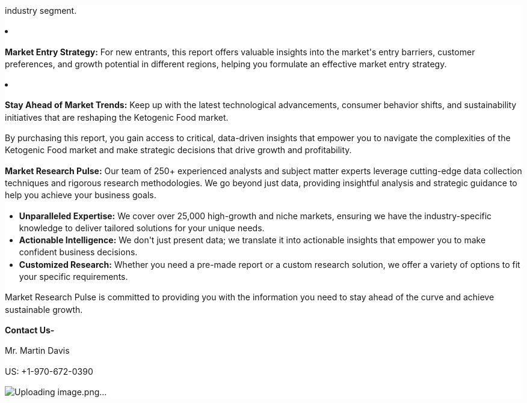 industry segment.</p></li><li><p><strong>Market Entry Strategy:</strong> For new entrants, this report offers valuable insights into the market's entry barriers, customer preferences, and growth potential in different regions, helping you formulate an effective market entry strategy.</p></li><li><p><strong>Stay Ahead of Market Trends:</strong> Keep up with the latest technological advancements, consumer behavior shifts, and sustainability initiatives that are reshaping the Ketogenic Food market.</p></li></ol><p>By purchasing this report, you gain access to critical, data-driven insights that empower you to navigate the complexities of the Ketogenic Food market and make strategic decisions that drive growth and profitability.</p><p><strong>Market Research Pulse:</strong>&nbsp;Our team of 250+ experienced analysts and subject matter experts leverage cutting-edge data collection techniques and rigorous research methodologies. We go beyond just data, providing insightful analysis and strategic guidance to help you achieve your business goals.</p><ul><li><strong>Unparalleled Expertise:</strong>&nbsp;We cover over 25,000 high-growth and niche markets, ensuring we have the industry-specific knowledge to deliver tailored solutions for your unique needs.</li><li><strong>Actionable Intelligence:</strong>&nbsp;We don't just present data; we translate it into actionable insights that empower you to make confident business decisions.</li><li><strong>Customized Research:</strong>&nbsp;Whether you need a pre-made report or a custom research solution, we offer a variety of options to fit your specific requirements.</li></ul><p>Market Research Pulse is committed to providing you with the information you need to stay ahead of the curve and achieve sustainable growth.</p><p><strong>Contact Us-</strong></p><p>Mr. Martin Davis</p><p>US: +1-970-672-0390</p>
![Uploading image.png…]()
